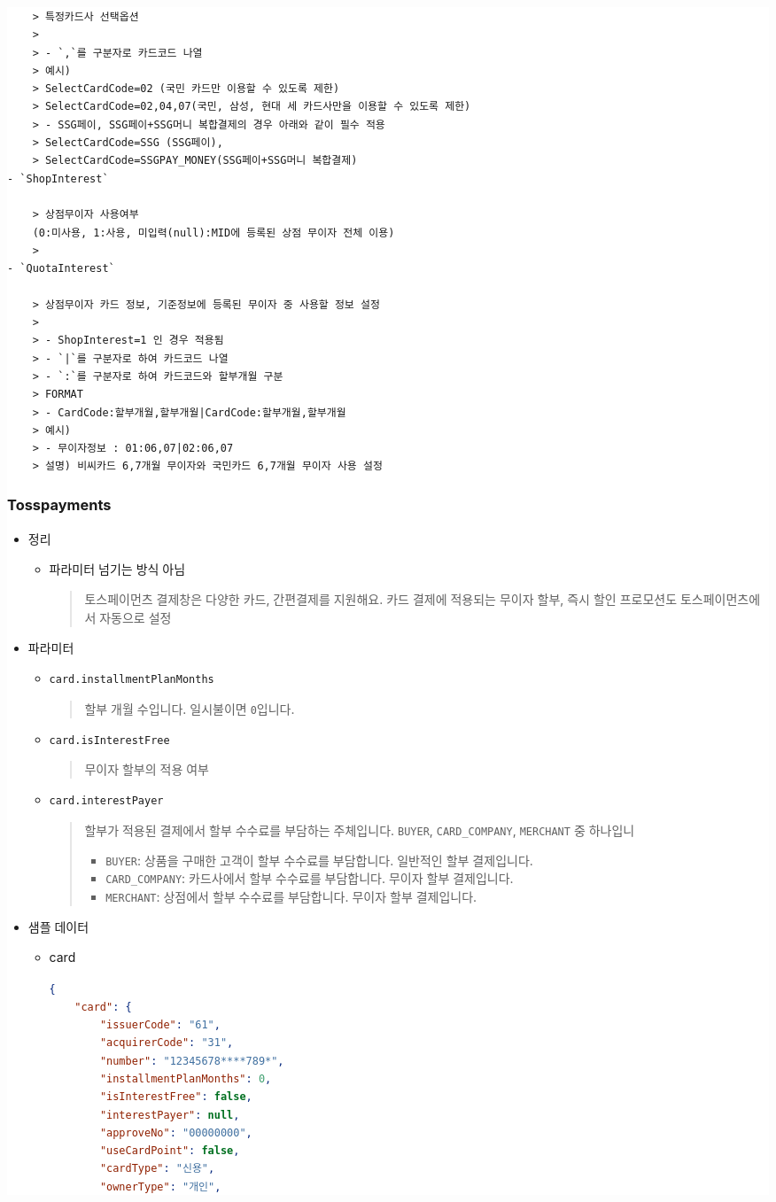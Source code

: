         > 특정카드사 선택옵션
        >
        > - `,`를 구분자로 카드코드 나열
        > 예시)
        > SelectCardCode=02 (국민 카드만 이용할 수 있도록 제한)
        > SelectCardCode=02,04,07(국민, 삼성, 현대 세 카드사만을 이용할 수 있도록 제한)
        > - SSG페이, SSG페이+SSG머니 복합결제의 경우 아래와 같이 필수 적용
        > SelectCardCode=SSG (SSG페이),
        > SelectCardCode=SSGPAY_MONEY(SSG페이+SSG머니 복합결제)
    - `ShopInterest`

        > 상점무이자 사용여부
        (0:미사용, 1:사용, 미입력(null):MID에 등록된 상점 무이자 전체 이용)
        >
    - `QuotaInterest`

        > 상점무이자 카드 정보, 기준정보에 등록된 무이자 중 사용할 정보 설정
        >
        > - ShopInterest=1 인 경우 적용됨
        > - `|`를 구분자로 하여 카드코드 나열
        > - `:`를 구분자로 하여 카드코드와 할부개월 구분
        > FORMAT
        > - CardCode:할부개월,할부개월|CardCode:할부개월,할부개월
        > 예시)
        > - 무이자정보 : 01:06,07|02:06,07
        > 설명) 비씨카드 6,7개월 무이자와 국민카드 6,7개월 무이자 사용 설정

### Tosspayments

- 정리
    - 파라미터 넘기는 방식 아님

        > 토스페이먼츠 결제창은 다양한 카드, 간편결제를 지원해요. 카드 결제에 적용되는 무이자 할부, 즉시 할인 프로모션도 토스페이먼츠에서 자동으로 설정
        >

- 파라미터
    - `card.installmentPlanMonths`

        > 할부 개월 수입니다. 일시불이면 `0`입니다.
        >
    - `card.isInterestFree`

        > 무이자 할부의 적용 여부
        >
    - `card.interestPayer`

        > 할부가 적용된 결제에서 할부 수수료를 부담하는 주체입니다. `BUYER`, `CARD_COMPANY`, `MERCHANT` 중 하나입니
        >
        > - `BUYER`: 상품을 구매한 고객이 할부 수수료를 부담합니다. 일반적인 할부 결제입니다.
        > - `CARD_COMPANY`: 카드사에서 할부 수수료를 부담합니다. 무이자 할부 결제입니다.
        > - `MERCHANT`: 상점에서 할부 수수료를 부담합니다. 무이자 할부 결제입니다.
- 샘플 데이터
    - card

        ```json
        {
            "card": {
                "issuerCode": "61",
                "acquirerCode": "31",
                "number": "12345678****789*",
                "installmentPlanMonths": 0,
                "isInterestFree": false,
                "interestPayer": null,
                "approveNo": "00000000",
                "useCardPoint": false,
                "cardType": "신용",
                "ownerType": "개인",